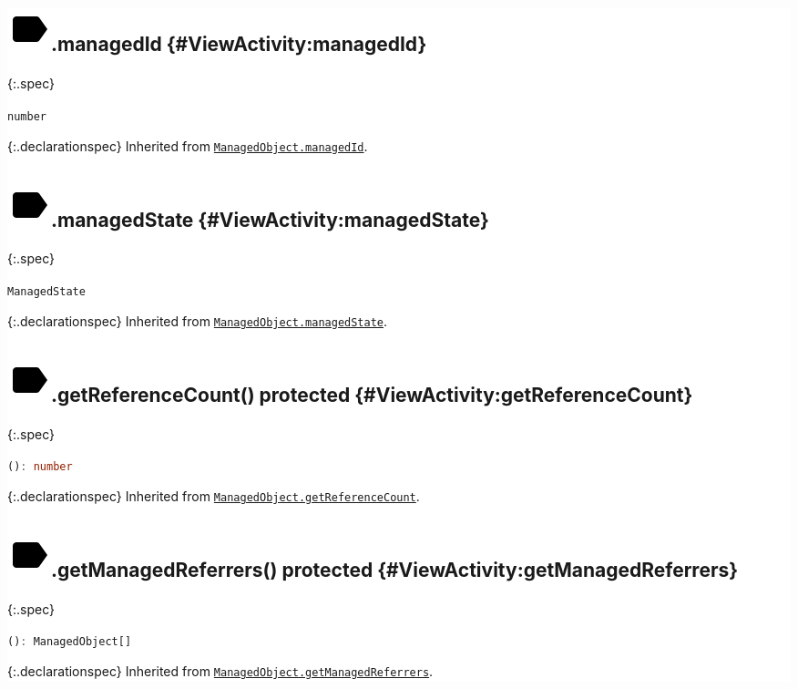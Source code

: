 
## ![](/assets/icons/spec-property.svg).managedId {#ViewActivity:managedId}
{:.spec}

```typescript
number
```
{:.declarationspec}
Inherited from [`ManagedObject.managedId`](./ManagedObject#ManagedObject:managedId).



## ![](/assets/icons/spec-property.svg).managedState {#ViewActivity:managedState}
{:.spec}

```typescript
ManagedState
```
{:.declarationspec}
Inherited from [`ManagedObject.managedState`](./ManagedObject#ManagedObject:managedState).



## ![](/assets/icons/spec-method.svg).getReferenceCount() <span class="spec_tag">protected</span> {#ViewActivity:getReferenceCount}
{:.spec}

```typescript
(): number
```
{:.declarationspec}
Inherited from [`ManagedObject.getReferenceCount`](./ManagedObject#ManagedObject:getReferenceCount).



## ![](/assets/icons/spec-method.svg).getManagedReferrers() <span class="spec_tag">protected</span> {#ViewActivity:getManagedReferrers}
{:.spec}

```typescript
(): ManagedObject[]
```
{:.declarationspec}
Inherited from [`ManagedObject.getManagedReferrers`](./ManagedObject#ManagedObject:getManagedReferrers).


